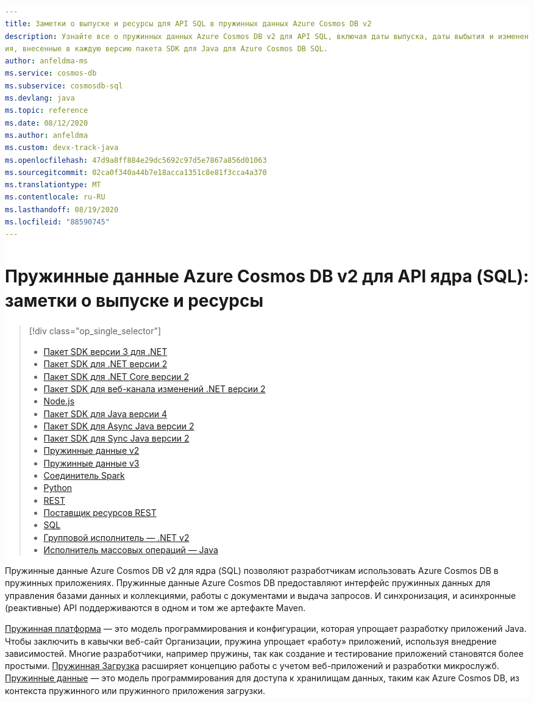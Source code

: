 ```yaml
---
title: Заметки о выпуске и ресурсы для API SQL в пружинных данных Azure Cosmos DB v2
description: Узнайте все о пружинных данных Azure Cosmos DB v2 для API SQL, включая даты выпуска, даты выбытия и изменения, внесенные в каждую версию пакета SDK для Java для Azure Cosmos DB SQL.
author: anfeldma-ms
ms.service: cosmos-db
ms.subservice: cosmosdb-sql
ms.devlang: java
ms.topic: reference
ms.date: 08/12/2020
ms.author: anfeldma
ms.custom: devx-track-java
ms.openlocfilehash: 47d9a8ff884e29dc5692c97d5e7867a856d01063
ms.sourcegitcommit: 02ca0f340a44b7e18acca1351c8e81f3cca4a370
ms.translationtype: MT
ms.contentlocale: ru-RU
ms.lasthandoff: 08/19/2020
ms.locfileid: "88590745"
---
```

# <a name="spring-data-azure-cosmos-db-v2-for-core-sql-api-release-notes-and-resources"></a>Пружинные данные Azure Cosmos DB v2 для API ядра (SQL): заметки о выпуске и ресурсы
> [!div class="op_single_selector"]
> * [Пакет SDK версии 3 для .NET](sql-api-sdk-dotnet-standard.md)
> * [Пакет SDK для .NET версии 2](sql-api-sdk-dotnet.md)
> * [Пакет SDK для .NET Core версии 2](sql-api-sdk-dotnet-core.md)
> * [Пакет SDK для веб-канала изменений .NET версии 2](sql-api-sdk-dotnet-changefeed.md)
> * [Node.js](sql-api-sdk-node.md)
> * [Пакет SDK для Java версии 4](sql-api-sdk-java-v4.md)
> * [Пакет SDK для Async Java версии 2](sql-api-sdk-async-java.md)
> * [Пакет SDK для Sync Java версии 2](sql-api-sdk-java.md)
> * [Пружинные данные v2](sql-api-sdk-java-spring-v2.md)
> * [Пружинные данные v3](sql-api-sdk-java-spring-v3.md)
> * [Соединитель Spark](sql-api-sdk-java-spark.md)
> * [Python](sql-api-sdk-python.md)
> * [REST](/rest/api/cosmos-db/)
> * [Поставщик ресурсов REST](/rest/api/cosmos-db-resource-provider/)
> * [SQL](sql-api-query-reference.md)
> * [Групповой исполнитель — .NET v2](sql-api-sdk-bulk-executor-dot-net.md)
> * [Исполнитель массовых операций — Java](sql-api-sdk-bulk-executor-java.md)

Пружинные данные Azure Cosmos DB v2 для ядра (SQL) позволяют разработчикам использовать Azure Cosmos DB в пружинных приложениях. Пружинные данные Azure Cosmos DB предоставляют интерфейс пружинных данных для управления базами данных и коллекциями, работы с документами и выдача запросов. И синхронизация, и асинхронные (реактивные) API поддерживаются в одном и том же артефакте Maven. 

[Пружинная платформа](https://spring.io/projects/spring-framework) — это модель программирования и конфигурации, которая упрощает разработку приложений Java. Чтобы заключить в кавычки веб-сайт Организации, пружина упрощает «работу» приложений, используя внедрение зависимостей. Многие разработчики, например пружины, так как создание и тестирование приложений становятся более простыми. [Пружинная Загрузка](https://spring.io/projects/spring-boot) расширяет концепцию работы с учетом веб-приложений и разработки микрослужб. [Пружинные данные](https://spring.io/projects/spring-data) — это модель программирования для доступа к хранилищам данных, таким как Azure Cosmos DB, из контекста пружинного или пружинного приложения загрузки. 
